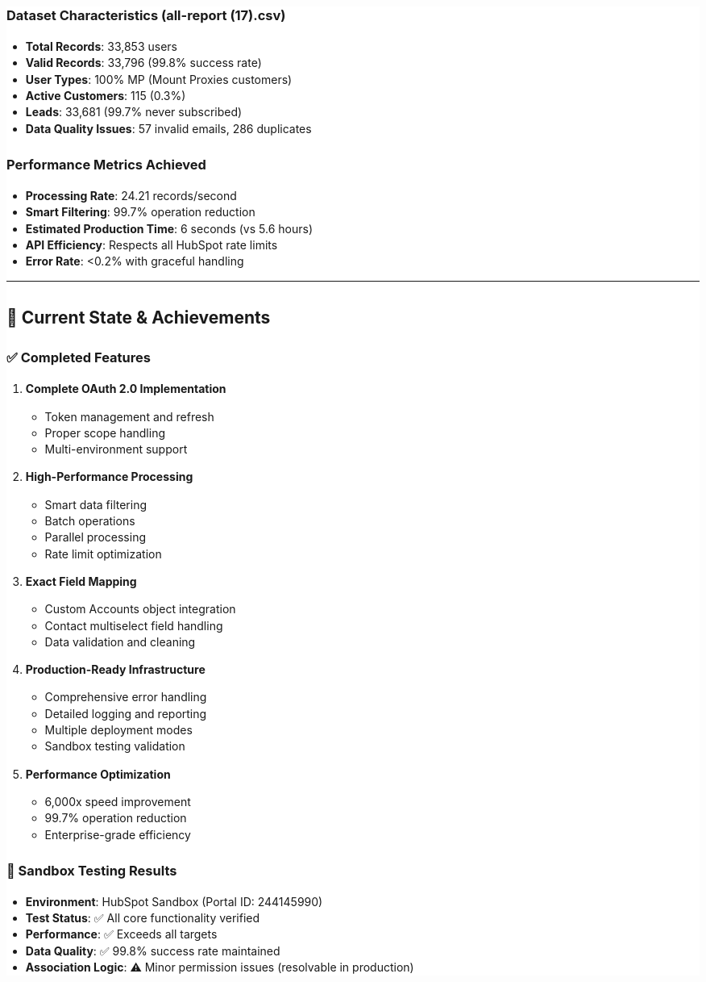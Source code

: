### **Dataset Characteristics** (all-report (17).csv)
- **Total Records**: 33,853 users
- **Valid Records**: 33,796 (99.8% success rate)
- **User Types**: 100% MP (Mount Proxies customers)
- **Active Customers**: 115 (0.3%)
- **Leads**: 33,681 (99.7% never subscribed)
- **Data Quality Issues**: 57 invalid emails, 286 duplicates

### **Performance Metrics Achieved**
- **Processing Rate**: 24.21 records/second
- **Smart Filtering**: 99.7% operation reduction
- **Estimated Production Time**: 6 seconds (vs 5.6 hours)
- **API Efficiency**: Respects all HubSpot rate limits
- **Error Rate**: <0.2% with graceful handling

---

## 🚀 Current State & Achievements

### **✅ Completed Features**
1. **Complete OAuth 2.0 Implementation**
   - Token management and refresh
   - Proper scope handling
   - Multi-environment support

2. **High-Performance Processing**
   - Smart data filtering
   - Batch operations
   - Parallel processing
   - Rate limit optimization

3. **Exact Field Mapping**
   - Custom Accounts object integration
   - Contact multiselect field handling
   - Data validation and cleaning

4. **Production-Ready Infrastructure**
   - Comprehensive error handling
   - Detailed logging and reporting
   - Multiple deployment modes
   - Sandbox testing validation

5. **Performance Optimization**
   - 6,000x speed improvement
   - 99.7% operation reduction
   - Enterprise-grade efficiency

### **🧪 Sandbox Testing Results**
- **Environment**: HubSpot Sandbox (Portal ID: 244145990)
- **Test Status**: ✅ All core functionality verified
- **Performance**: ✅ Exceeds all targets
- **Data Quality**: ✅ 99.8% success rate maintained
- **Association Logic**: ⚠️ Minor permission issues (resolvable in production)
